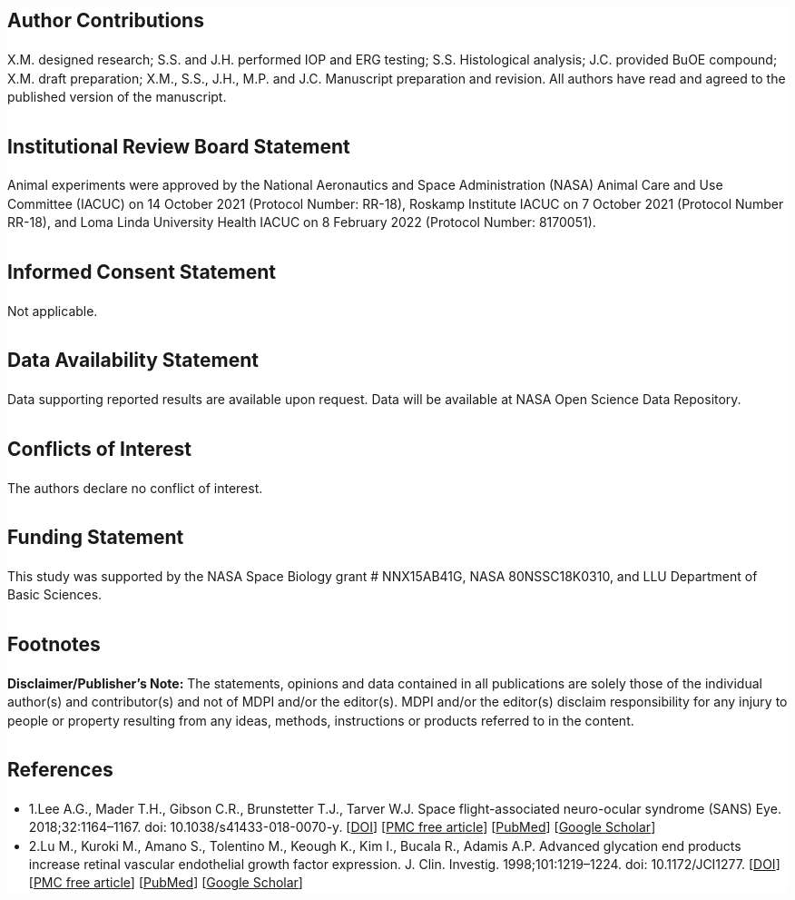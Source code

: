 ## Author Contributions

X.M. designed research; S.S. and J.H. performed IOP and ERG testing; S.S. Histological analysis; J.C. provided BuOE compound; X.M. draft preparation; X.M., S.S., J.H., M.P. and J.C. Manuscript preparation and revision. All authors have read and agreed to the published version of the manuscript.

## Institutional Review Board Statement

Animal experiments were approved by the National Aeronautics and Space Administration (NASA) Animal Care and Use Committee (IACUC) on 14 October 2021 (Protocol Number: RR-18), Roskamp Institute IACUC on 7 October 2021 (Protocol Number RR-18), and Loma Linda University Health IACUC on 8 February 2022 (Protocol Number: 8170051).

## Informed Consent Statement

Not applicable.

## Data Availability Statement

Data supporting reported results are available upon request. Data will be available at NASA Open Science Data Repository.

## Conflicts of Interest

The authors declare no conflict of interest.

## Funding Statement

This study was supported by the NASA Space Biology grant # NNX15AB41G, NASA 80NSSC18K0310, and LLU Department of Basic Sciences.

## Footnotes

**Disclaimer/Publisher’s Note:** The statements, opinions and data contained in all publications are solely those of the individual author(s) and contributor(s) and not of MDPI and/or the editor(s). MDPI and/or the editor(s) disclaim responsibility for any injury to people or property resulting from any ideas, methods, instructions or products referred to in the content.

## References

*   1.Lee A.G., Mader T.H., Gibson C.R., Brunstetter T.J., Tarver W.J. Space flight-associated neuro-ocular syndrome (SANS) Eye. 2018;32:1164–1167. doi: 10.1038/s41433-018-0070-y. \[[DOI](https://doi.org/10.1038/s41433-018-0070-y)\] \[[PMC free article](https://www.ncbi.nlm.nih.gov/articles/PMC6043524/)\] \[[PubMed](https://pubmed.ncbi.nlm.nih.gov/29527011/)\] \[[Google Scholar](https://scholar.google.com/scholar_lookup?journal=Eye&title=Space%20flight-associated%20neuro-ocular%20syndrome%20\(SANS\)&author=A.G.%20Lee&author=T.H.%20Mader&author=C.R.%20Gibson&author=T.J.%20Brunstetter&author=W.J.%20Tarver&volume=32&publication_year=2018&pages=1164-1167&pmid=29527011&doi=10.1038/s41433-018-0070-y&)\]
*   2.Lu M., Kuroki M., Amano S., Tolentino M., Keough K., Kim I., Bucala R., Adamis A.P. Advanced glycation end products increase retinal vascular endothelial growth factor expression. J. Clin. Investig. 1998;101:1219–1224. doi: 10.1172/JCI1277. \[[DOI](https://doi.org/10.1172/JCI1277)\] \[[PMC free article](https://www.ncbi.nlm.nih.gov/articles/PMC508675/)\] \[[PubMed](https://pubmed.ncbi.nlm.nih.gov/9502762/)\] \[[Google Scholar](https://scholar.google.com/scholar_lookup?journal=J.%20Clin.%20Investig.&title=Advanced%20glycation%20end%20products%20increase%20retinal%20vascular%20endothelial%20growth%20factor%20expression&author=M.%20Lu&author=M.%20Kuroki&author=S.%20Amano&author=M.%20Tolentino&author=K.%20Keough&volume=101&publication_year=1998&pages=1219-1224&pmid=9502762&doi=10.1172/JCI1277&)\]